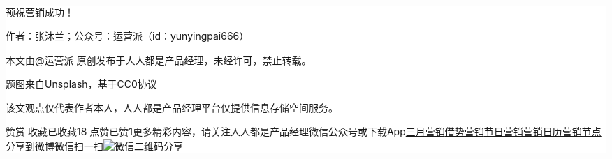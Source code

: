 预祝营销成功！

作者：张沐兰；公众号：运营派（id：yunyingpai666）

本文由@运营派 原创发布于人人都是产品经理，未经许可，禁止转载。

题图来自Unsplash，基于CC0协议

该文观点仅代表作者本人，人人都是产品经理平台仅提供信息存储空间服务。

赞赏 收藏已收藏18 点赞已赞1更多精彩内容，请关注人人都是产品经理微信公众号或下载App[三月营销](https://www.woshipm.com/tag/%e4%b8%89%e6%9c%88%e8%90%a5%e9%94%80)[借势营销](https://www.woshipm.com/tag/%e5%80%9f%e5%8a%bf%e8%90%a5%e9%94%80)[节日营销](https://www.woshipm.com/tag/%e8%8a%82%e6%97%a5%e8%90%a5%e9%94%80)[营销日历](https://www.woshipm.com/tag/%e8%90%a5%e9%94%80%e6%97%a5%e5%8e%86)[营销节点](https://www.woshipm.com/tag/%e8%90%a5%e9%94%80%e8%8a%82%e7%82%b9)[分享到微博](https://service.weibo.com/share/share.php?appkey=2775287854&title=热点创意抢鲜看，三月营销日历来啦！&url=https://www.woshipm.com/marketing/5997435.html&pic=https://image.yunyingpai.com/wp/2024/02/dOMdWApzZsBdDuV4vh4g.png)微信扫一扫![微信二维码](https://api.pwmqr.com/qrcode/create/?url=https://www.woshipm.com/marketing/5997435.html)分享